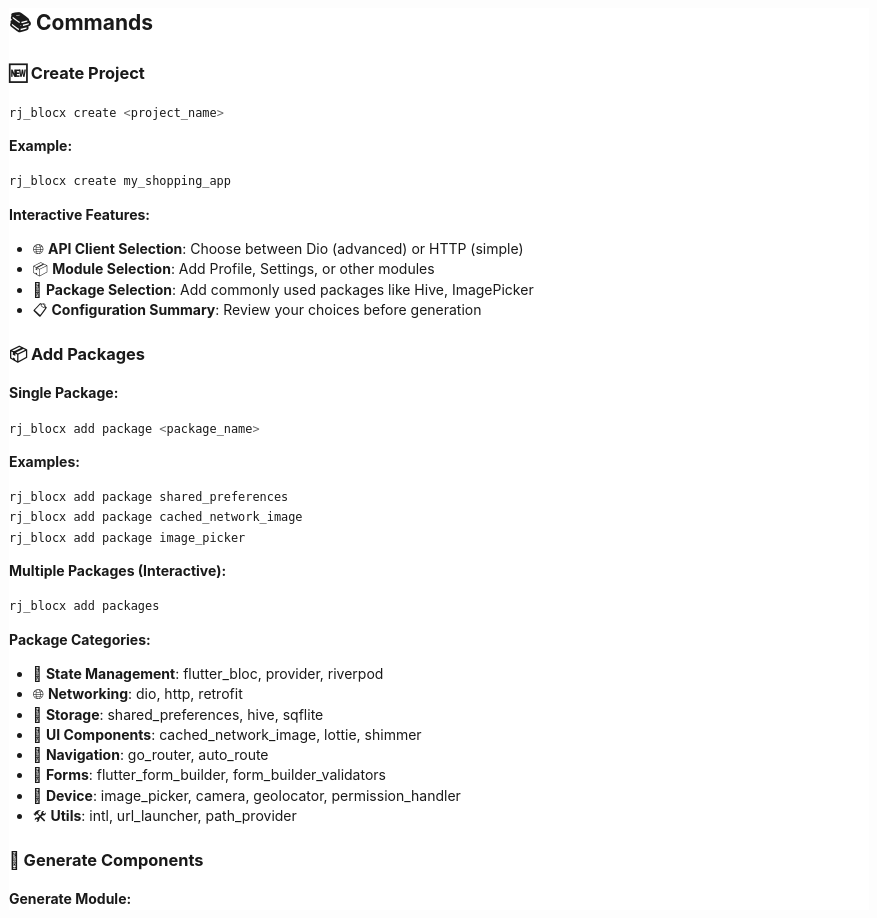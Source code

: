 ## 📚 Commands

### 🆕 Create Project

```bash
rj_blocx create <project_name>
```

**Example:**

```bash
rj_blocx create my_shopping_app
```

**Interactive Features:**

- 🌐 **API Client Selection**: Choose between Dio (advanced) or HTTP (simple)
- 📦 **Module Selection**: Add Profile, Settings, or other modules
- 🔧 **Package Selection**: Add commonly used packages like Hive, ImagePicker
- 📋 **Configuration Summary**: Review your choices before generation

### 📦 Add Packages

**Single Package:**

```bash
rj_blocx add package <package_name>
```

**Examples:**

```bash
rj_blocx add package shared_preferences
rj_blocx add package cached_network_image
rj_blocx add package image_picker
```

**Multiple Packages (Interactive):**

```bash
rj_blocx add packages
```

**Package Categories:**

- 🔄 **State Management**: flutter_bloc, provider, riverpod
- 🌐 **Networking**: dio, http, retrofit
- 💾 **Storage**: shared_preferences, hive, sqflite
- 🎨 **UI Components**: cached_network_image, lottie, shimmer
- 🧭 **Navigation**: go_router, auto_route
- 📝 **Forms**: flutter_form_builder, form_builder_validators
- 📱 **Device**: image_picker, camera, geolocator, permission_handler
- 🛠️ **Utils**: intl, url_launcher, path_provider

### 🎨 Generate Components

**Generate Module:**
